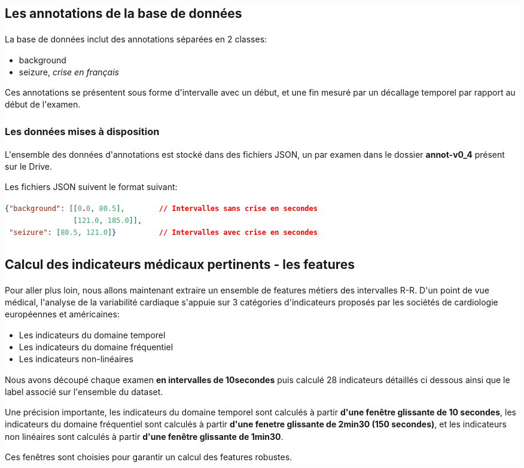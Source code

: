 ## Les annotations de la base de données

La base de données inclut des annotations séparées en 2 classes:
 * background
 * seizure, *crise en français*

Ces annotations se présentent sous forme d'intervalle avec un début, et une fin mesuré par un décallage temporel par rapport au début de l'examen.

### Les données mises à disposition
L'ensemble des données d'annotations est stocké dans des fichiers JSON, un par examen dans le dossier **annot-v0_4** présent sur le Drive.

Les fichiers JSON suivent le format suivant:
```json
{"background": [[0.0, 80.5],        // Intervalles sans crise en secondes
                [121.0, 185.0]],
 "seizure": [80.5, 121.0]}          // Intervalles avec crise en secondes
```
## Calcul des indicateurs médicaux pertinents - les features
Pour aller plus loin, nous allons maintenant extraire un ensemble de features métiers des intervalles R-R.
D'un point de vue médical, l'analyse de la variabilité cardiaque s'appuie sur 3 catégories d'indicateurs proposés par les sociétés de cardiologie européennes et américaines:
 * Les indicateurs du domaine temporel
 * Les indicateurs du domaine fréquentiel
 * Les indicateurs non-linéaires


Nous avons découpé chaque examen **en intervalles de 10secondes** puis calculé 28 indicateurs détaillés ci dessous ainsi que le label associé sur l'ensemble du dataset.

Une précision importante, les indicateurs du domaine temporel sont calculés à partir **d'une fenêtre glissante de 10 secondes**, les indicateurs du domaine fréquentiel sont calculés à partir **d'une fenetre glissante de 2min30 (150 secondes)**, et les indicateurs non linéaires sont calculés à partir **d'une fenêtre glissante de 1min30**.

Ces fenêtres sont choisies pour garantir un calcul des features robustes.
